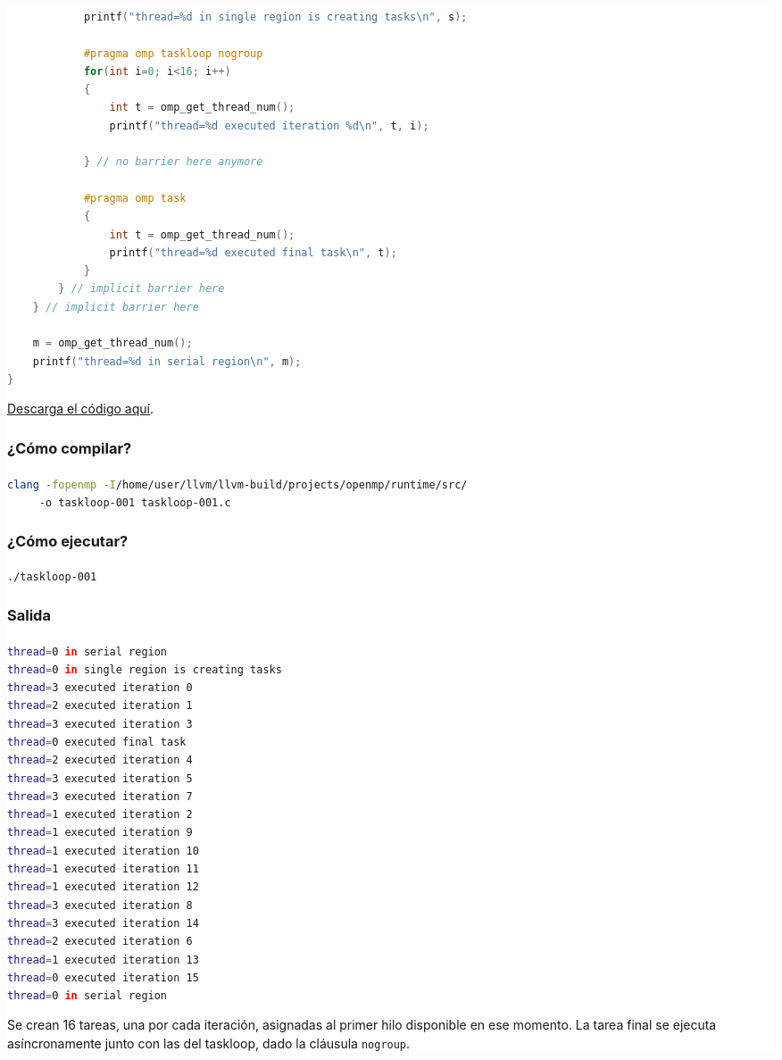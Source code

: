 ```c
            printf("thread=%d in single region is creating tasks\n", s);
            
            #pragma omp taskloop nogroup
            for(int i=0; i<16; i++)
            {
                int t = omp_get_thread_num();
                printf("thread=%d executed iteration %d\n", t, i);
                
            } // no barrier here anymore

            #pragma omp task
            {
                int t = omp_get_thread_num();
                printf("thread=%d executed final task\n", t);
            }
        } // implicit barrier here
    } // implicit barrier here
    
    m = omp_get_thread_num();
    printf("thread=%d in serial region\n", m);
}
```
[Descarga el código aquí](../codigo/taskloop-001.c).

### ¿Cómo compilar?
```bash
clang -fopenmp -I/home/user/llvm/llvm-build/projects/openmp/runtime/src/ 
     -o taskloop-001 taskloop-001.c
```
### ¿Cómo ejecutar?
```bash
./taskloop-001
```
### Salida
```bash
thread=0 in serial region
thread=0 in single region is creating tasks
thread=3 executed iteration 0
thread=2 executed iteration 1
thread=3 executed iteration 3
thread=0 executed final task
thread=2 executed iteration 4
thread=3 executed iteration 5
thread=3 executed iteration 7
thread=1 executed iteration 2
thread=1 executed iteration 9
thread=1 executed iteration 10
thread=1 executed iteration 11
thread=1 executed iteration 12
thread=3 executed iteration 8
thread=3 executed iteration 14
thread=2 executed iteration 6
thread=1 executed iteration 13
thread=0 executed iteration 15
thread=0 in serial region
```
Se crean 16 tareas, una por cada iteración, asignadas al primer hilo disponible en ese momento.
La tarea final se ejecuta asíncronamente junto con las del taskloop, dado la cláusula `nogroup`.

